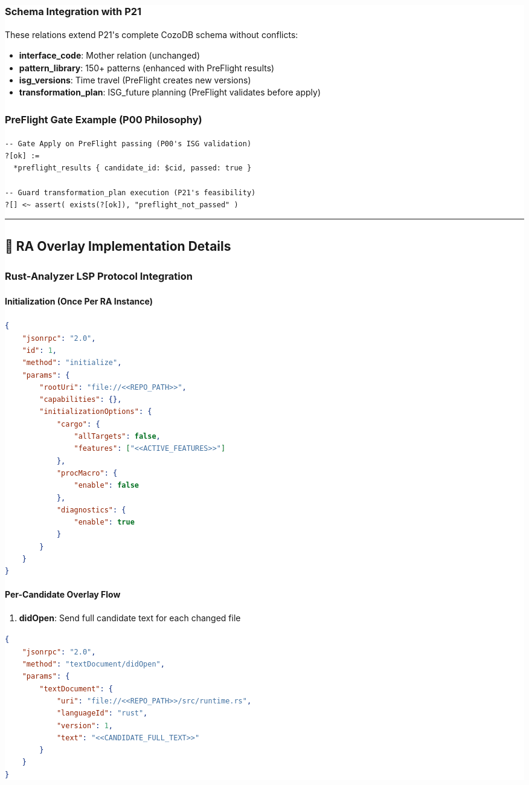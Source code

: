 ### **Schema Integration with P21**
These relations extend P21's complete CozoDB schema without conflicts:
- **interface_code**: Mother relation (unchanged)
- **pattern_library**: 150+ patterns (enhanced with PreFlight results)
- **isg_versions**: Time travel (PreFlight creates new versions)
- **transformation_plan**: ISG_future planning (PreFlight validates before apply)

### **PreFlight Gate Example (P00 Philosophy)**
```datalog
-- Gate Apply on PreFlight passing (P00's ISG validation)
?[ok] :=
  *preflight_results { candidate_id: $cid, passed: true }

-- Guard transformation_plan execution (P21's feasibility)
?[] <~ assert( exists(?[ok]), "preflight_not_passed" )
```

---

## 🔧 RA Overlay Implementation Details

### **Rust-Analyzer LSP Protocol Integration**

#### **Initialization (Once Per RA Instance)**
```json
{
    "jsonrpc": "2.0",
    "id": 1,
    "method": "initialize",
    "params": {
        "rootUri": "file://<<REPO_PATH>>",
        "capabilities": {},
        "initializationOptions": {
            "cargo": {
                "allTargets": false,
                "features": ["<<ACTIVE_FEATURES>>"]
            },
            "procMacro": {
                "enable": false
            },
            "diagnostics": {
                "enable": true
            }
        }
    }
}
```

#### **Per-Candidate Overlay Flow**
1. **didOpen**: Send full candidate text for each changed file
```json
{
    "jsonrpc": "2.0",
    "method": "textDocument/didOpen",
    "params": {
        "textDocument": {
            "uri": "file://<<REPO_PATH>>/src/runtime.rs",
            "languageId": "rust",
            "version": 1,
            "text": "<<CANDIDATE_FULL_TEXT>>"
        }
    }
}
```